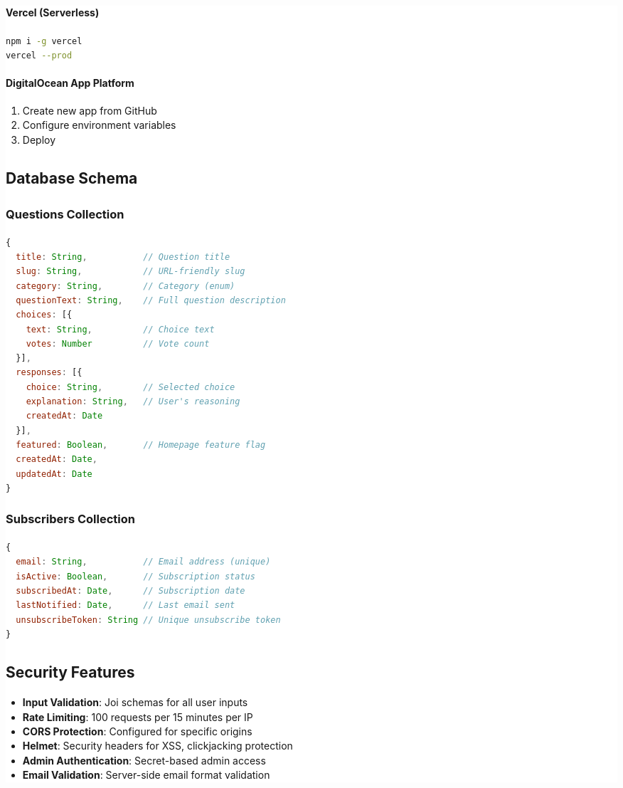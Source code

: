 #### Vercel (Serverless)
```bash
npm i -g vercel
vercel --prod
```

#### DigitalOcean App Platform
1. Create new app from GitHub
2. Configure environment variables
3. Deploy

## Database Schema

### Questions Collection
```javascript
{
  title: String,           // Question title
  slug: String,            // URL-friendly slug
  category: String,        // Category (enum)
  questionText: String,    // Full question description
  choices: [{
    text: String,          // Choice text
    votes: Number          // Vote count
  }],
  responses: [{
    choice: String,        // Selected choice
    explanation: String,   // User's reasoning
    createdAt: Date
  }],
  featured: Boolean,       // Homepage feature flag
  createdAt: Date,
  updatedAt: Date
}
```

### Subscribers Collection
```javascript
{
  email: String,           // Email address (unique)
  isActive: Boolean,       // Subscription status
  subscribedAt: Date,      // Subscription date
  lastNotified: Date,      // Last email sent
  unsubscribeToken: String // Unique unsubscribe token
}
```

## Security Features

- **Input Validation**: Joi schemas for all user inputs
- **Rate Limiting**: 100 requests per 15 minutes per IP
- **CORS Protection**: Configured for specific origins
- **Helmet**: Security headers for XSS, clickjacking protection
- **Admin Authentication**: Secret-based admin access
- **Email Validation**: Server-side email format validation

